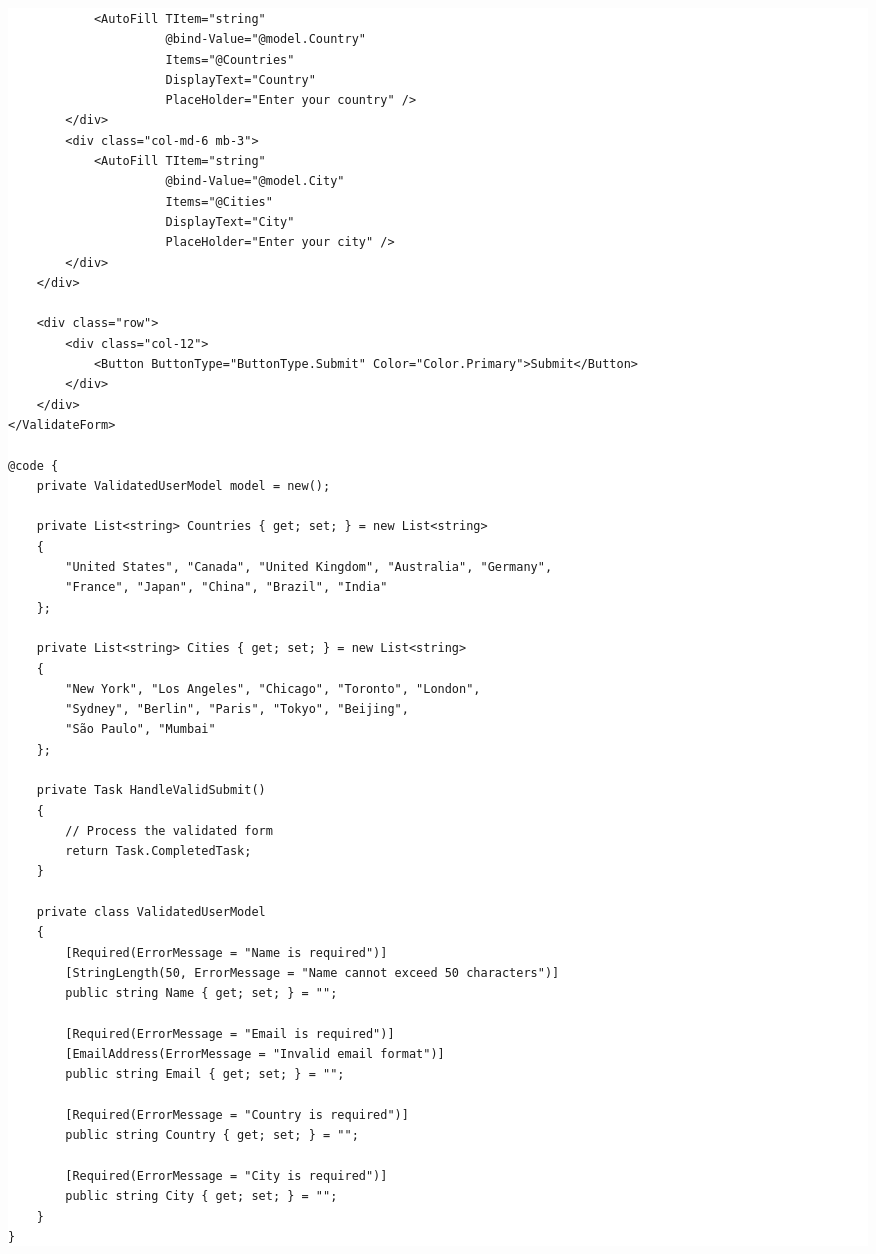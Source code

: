 ```razor
            <AutoFill TItem="string"
                      @bind-Value="@model.Country"
                      Items="@Countries"
                      DisplayText="Country"
                      PlaceHolder="Enter your country" />
        </div>
        <div class="col-md-6 mb-3">
            <AutoFill TItem="string"
                      @bind-Value="@model.City"
                      Items="@Cities"
                      DisplayText="City"
                      PlaceHolder="Enter your city" />
        </div>
    </div>
    
    <div class="row">
        <div class="col-12">
            <Button ButtonType="ButtonType.Submit" Color="Color.Primary">Submit</Button>
        </div>
    </div>
</ValidateForm>

@code {
    private ValidatedUserModel model = new();
    
    private List<string> Countries { get; set; } = new List<string>
    {
        "United States", "Canada", "United Kingdom", "Australia", "Germany",
        "France", "Japan", "China", "Brazil", "India"
    };
    
    private List<string> Cities { get; set; } = new List<string>
    {
        "New York", "Los Angeles", "Chicago", "Toronto", "London",
        "Sydney", "Berlin", "Paris", "Tokyo", "Beijing",
        "São Paulo", "Mumbai"
    };
    
    private Task HandleValidSubmit()
    {
        // Process the validated form
        return Task.CompletedTask;
    }
    
    private class ValidatedUserModel
    {
        [Required(ErrorMessage = "Name is required")]
        [StringLength(50, ErrorMessage = "Name cannot exceed 50 characters")]
        public string Name { get; set; } = "";
        
        [Required(ErrorMessage = "Email is required")]
        [EmailAddress(ErrorMessage = "Invalid email format")]
        public string Email { get; set; } = "";
        
        [Required(ErrorMessage = "Country is required")]
        public string Country { get; set; } = "";
        
        [Required(ErrorMessage = "City is required")]
        public string City { get; set; } = "";
    }
}
```
